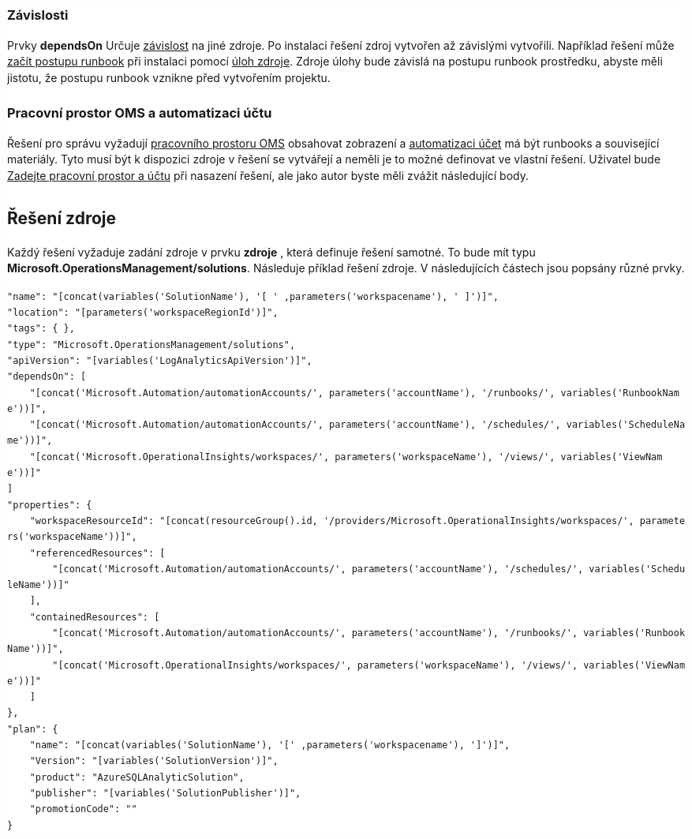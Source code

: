 ### <a name="dependencies"></a>Závislosti
Prvky **dependsOn** Určuje [závislost](../resource-group-define-dependencies.md) na jiné zdroje.  Po instalaci řešení zdroj vytvořen až závislými vytvořili.  Například řešení může [začít postupu runbook](operations-management-suite-solutions-resources-automation.md#runbooks) při instalaci pomocí [úloh zdroje](operations-management-suite-solutions-resources-automation.md#automation-jobs).  Zdroje úlohy bude závislá na postupu runbook prostředku, abyste měli jistotu, že postupu runbook vznikne před vytvořením projektu.

### <a name="oms-workspace-and-automation-account"></a>Pracovní prostor OMS a automatizaci účtu
Řešení pro správu vyžadují [pracovního prostoru OMS](../log-analytics/log-analytics-manage-access.md) obsahovat zobrazení a [automatizaci účet](../automation/automation-security-overview.md#automation-account-overview) má být runbooks a související materiály.  Tyto musí být k dispozici zdroje v řešení se vytvářejí a neměli je to možné definovat ve vlastní řešení.  Uživatel bude [Zadejte pracovní prostor a účtu](operations-management-suite-solutions.md#oms-workspace-and-automation-account) při nasazení řešení, ale jako autor byste měli zvážit následující body.


## <a name="solution-resource"></a>Řešení zdroje
Každý řešení vyžaduje zadání zdroje v prvku **zdroje** , která definuje řešení samotné.  To bude mít typu **Microsoft.OperationsManagement/solutions**.  Následuje příklad řešení zdroje.  V následujících částech jsou popsány různé prvky.

    "name": "[concat(variables('SolutionName'), '[ ' ,parameters('workspacename'), ' ]')]",
    "location": "[parameters('workspaceRegionId')]",
    "tags": { },
    "type": "Microsoft.OperationsManagement/solutions",
    "apiVersion": "[variables('LogAnalyticsApiVersion')]",
    "dependsOn": [
        "[concat('Microsoft.Automation/automationAccounts/', parameters('accountName'), '/runbooks/', variables('RunbookName'))]",
        "[concat('Microsoft.Automation/automationAccounts/', parameters('accountName'), '/schedules/', variables('ScheduleName'))]",
        "[concat('Microsoft.OperationalInsights/workspaces/', parameters('workspaceName'), '/views/', variables('ViewName'))]"
    ]
    "properties": {
        "workspaceResourceId": "[concat(resourceGroup().id, '/providers/Microsoft.OperationalInsights/workspaces/', parameters('workspaceName'))]",
        "referencedResources": [
            "[concat('Microsoft.Automation/automationAccounts/', parameters('accountName'), '/schedules/', variables('ScheduleName'))]"
        ],
        "containedResources": [
            "[concat('Microsoft.Automation/automationAccounts/', parameters('accountName'), '/runbooks/', variables('RunbookName'))]",
            "[concat('Microsoft.OperationalInsights/workspaces/', parameters('workspaceName'), '/views/', variables('ViewName'))]"
        ]
    },
    "plan": {
        "name": "[concat(variables('SolutionName'), '[' ,parameters('workspacename'), ']')]",
        "Version": "[variables('SolutionVersion')]",
        "product": "AzureSQLAnalyticSolution",
        "publisher": "[variables('SolutionPublisher')]",
        "promotionCode": ""
    }
